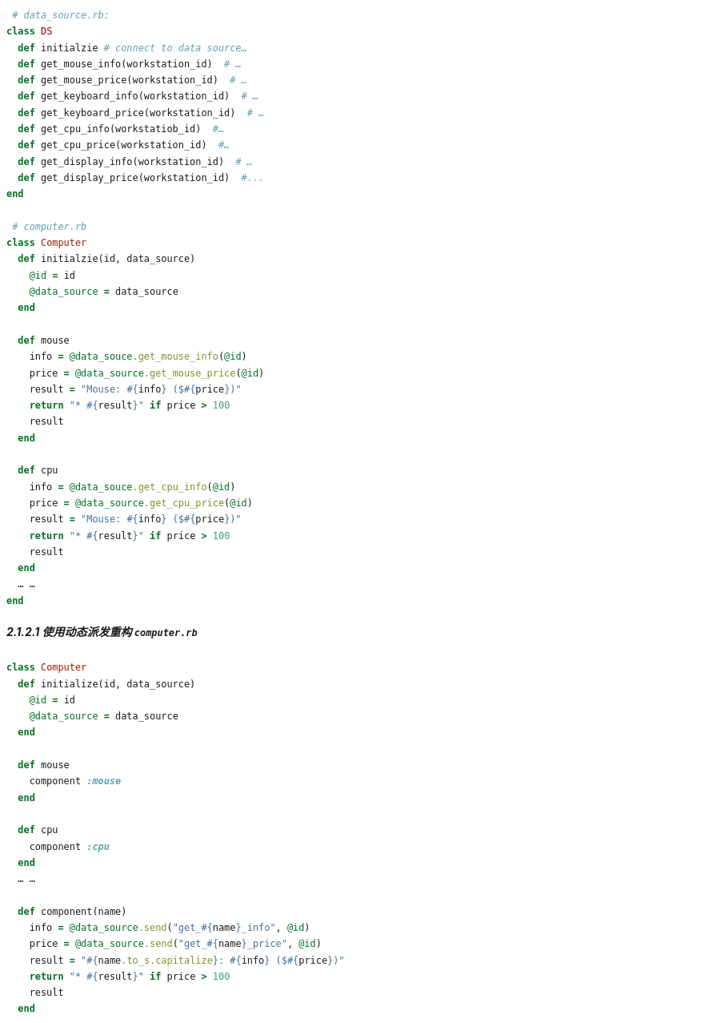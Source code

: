 ```ruby
 # data_source.rb:
class DS
  def initialzie # connect to data source…
  def get_mouse_info(workstation_id)  # …
  def get_mouse_price(workstation_id)  # …
  def get_keyboard_info(workstation_id)  # …
  def get_keyboard_price(workstation_id)  # …
  def get_cpu_info(workstatiob_id)  #…
  def get_cpu_price(workstation_id)  #…
  def get_display_info(workstation_id)  # …
  def get_display_price(workstation_id)  #...
end

 # computer.rb
class Computer
  def initialzie(id, data_source)
    @id = id
    @data_source = data_source
  end
  
  def mouse
    info = @data_souce.get_mouse_info(@id)
    price = @data_source.get_mouse_price(@id)
    result = "Mouse: #{info} ($#{price})"
    return "* #{result}" if price > 100
    result
  end
  
  def cpu
    info = @data_souce.get_cpu_info(@id)
    price = @data_source.get_cpu_price(@id)
    result = "Mouse: #{info} ($#{price})"
    return "* #{result}" if price > 100
    result  
  end
  … … 
end  
```

##### 2.1.2.1 使用动态派发重构 `computer.rb`

```ruby
class Computer
  def initialize(id, data_source)
    @id = id
    @data_source = data_source
  end
  
  def mouse
    component :mouse
  end
  
  def cpu
    component :cpu
  end
  … …
  
  def component(name)
    info = @data_source.send("get_#{name}_info", @id)
    price = @data_source.send("get_#{name}_price", @id)
    result = "#{name.to_s.capitalize}: #{info} ($#{price})"
    return "* #{result}" if price > 100
    result
  end
```